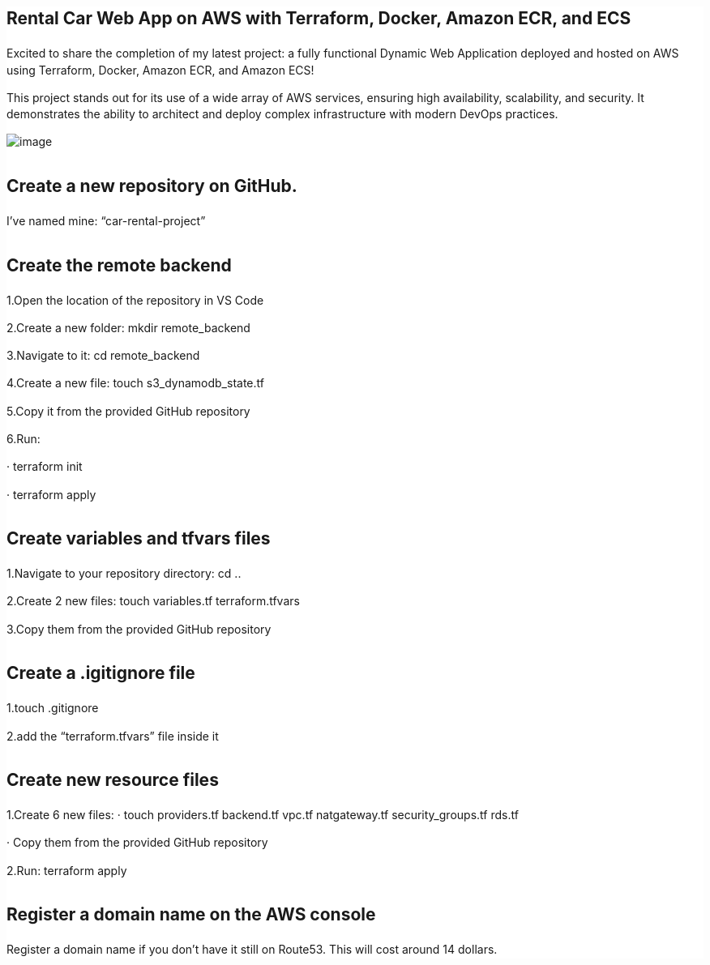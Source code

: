 Rental Car Web App on AWS with Terraform, Docker, Amazon ECR, and ECS
-
Excited to share the completion of my latest project: a fully functional Dynamic Web Application deployed and hosted on AWS using Terraform, Docker, Amazon ECR, and Amazon ECS!


This project stands out for its use of a wide array of AWS services, ensuring high availability, scalability, and security. It demonstrates the ability to architect and deploy complex infrastructure with modern DevOps practices.

![image](https://github.com/user-attachments/assets/cdaf545f-f2fb-4c52-9675-49dbfb5a4af2)


Create a new repository on GitHub.
-
I’ve named mine: “car-rental-project”

Create the remote backend
-
1.Open the location of the repository in VS Code

2.Create a new folder: mkdir remote_backend

3.Navigate to it: cd remote_backend

4.Create a new file: touch s3_dynamodb_state.tf

5.Copy it from the provided GitHub repository

6.Run:

· terraform init

· terraform apply

Create variables and tfvars files
-
1.Navigate to your repository directory: cd ..

2.Create 2 new files: touch variables.tf terraform.tfvars

3.Copy them from the provided GitHub repository

Create a .igitignore file
-
1.touch .gitignore

2.add the “terraform.tfvars” file inside it

Create new resource files
-
1.Create 6 new files:
· touch providers.tf backend.tf vpc.tf natgateway.tf security_groups.tf rds.tf

· Copy them from the provided GitHub repository

2.Run: terraform apply

Register a domain name on the AWS console
-
Register a domain name if you don’t have it still on Route53. This will cost around 14 dollars.
